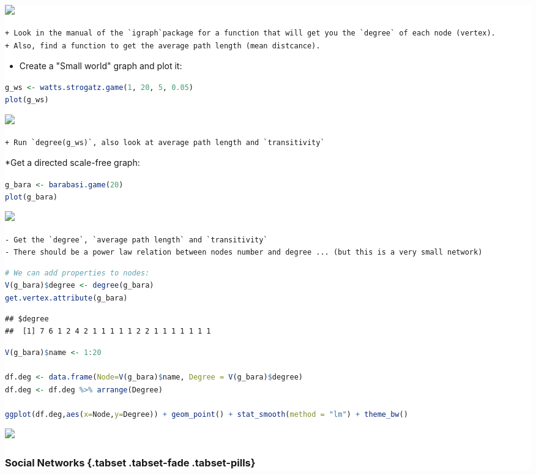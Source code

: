 ![](ASSIGNMENTS_P4_files/figure-html/unnamed-chunk-17-1.png)

    + Look in the manual of the `igraph`package for a function that will get you the `degree` of each node (vertex).
    + Also, find a function to get the average path length (mean distcance).


* Create a "Small world" graph and plot it:


```r
g_ws <- watts.strogatz.game(1, 20, 5, 0.05)
plot(g_ws)
```

![](ASSIGNMENTS_P4_files/figure-html/unnamed-chunk-18-1.png)

    + Run `degree(g_ws)`, also look at average path length and `transitivity`


*Get a directed scale-free  graph:


```r
g_bara <- barabasi.game(20)
plot(g_bara)
```

![](ASSIGNMENTS_P4_files/figure-html/unnamed-chunk-19-1.png)

    - Get the `degree`, `average path length` and `transitivity`
    - There should be a power law relation between nodes number and degree ... (but this is a very small network)


```r
# We can add properties to nodes:
V(g_bara)$degree <- degree(g_bara)
get.vertex.attribute(g_bara)
```

```
## $degree
##  [1] 7 6 1 2 4 2 1 1 1 1 1 2 2 1 1 1 1 1 1 1
```

```r
V(g_bara)$name <- 1:20

df.deg <- data.frame(Node=V(g_bara)$name, Degree = V(g_bara)$degree)
df.deg <- df.deg %>% arrange(Degree)

ggplot(df.deg,aes(x=Node,y=Degree)) + geom_point() + stat_smooth(method = "lm") + theme_bw()
```

![](ASSIGNMENTS_P4_files/figure-html/unnamed-chunk-20-1.png)

### Social Networks {.tabset .tabset-fade .tabset-pills}
